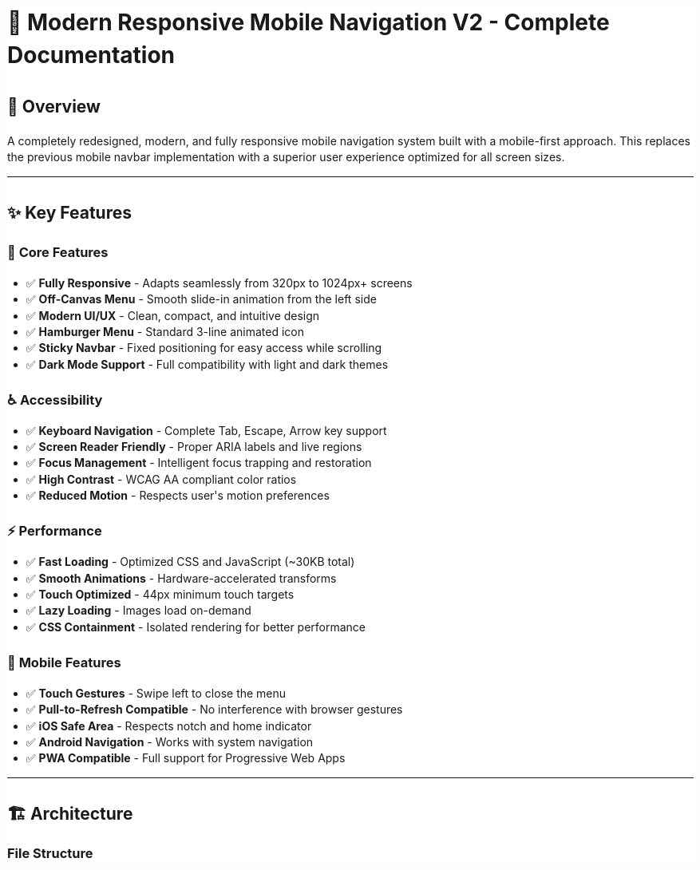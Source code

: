 # 📱 Modern Responsive Mobile Navigation V2 - Complete Documentation

## 🎉 Overview

A completely redesigned, modern, and fully responsive mobile navigation system built with a mobile-first approach. This replaces the previous mobile navbar implementation with a superior user experience optimized for all screen sizes.

---

## ✨ Key Features

### 🚀 **Core Features**
- ✅ **Fully Responsive** - Adapts seamlessly from 320px to 1024px+ screens
- ✅ **Off-Canvas Menu** - Smooth slide-in animation from the left side
- ✅ **Modern UI/UX** - Clean, compact, and intuitive design
- ✅ **Hamburger Menu** - Standard 3-line animated icon
- ✅ **Sticky Navbar** - Fixed positioning for easy access while scrolling
- ✅ **Dark Mode Support** - Full compatibility with light and dark themes

### ♿ **Accessibility**
- ✅ **Keyboard Navigation** - Complete Tab, Escape, Arrow key support
- ✅ **Screen Reader Friendly** - Proper ARIA labels and live regions
- ✅ **Focus Management** - Intelligent focus trapping and restoration
- ✅ **High Contrast** - WCAG AA compliant color ratios
- ✅ **Reduced Motion** - Respects user's motion preferences

### ⚡ **Performance**
- ✅ **Fast Loading** - Optimized CSS and JavaScript (~30KB total)
- ✅ **Smooth Animations** - Hardware-accelerated transforms
- ✅ **Touch Optimized** - 44px minimum touch targets
- ✅ **Lazy Loading** - Images load on-demand
- ✅ **CSS Containment** - Isolated rendering for better performance

### 📱 **Mobile Features**
- ✅ **Touch Gestures** - Swipe left to close the menu
- ✅ **Pull-to-Refresh Compatible** - No interference with browser gestures
- ✅ **iOS Safe Area** - Respects notch and home indicator
- ✅ **Android Navigation** - Works with system navigation
- ✅ **PWA Compatible** - Full support for Progressive Web Apps

---

## 🏗️ Architecture

### **File Structure**
